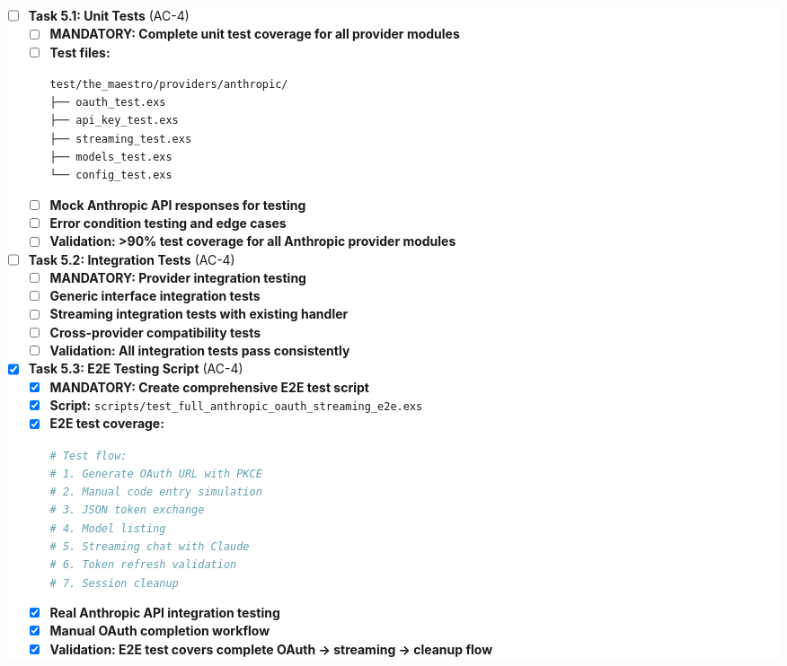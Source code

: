 - [ ] **Task 5.1: Unit Tests** (AC-4)
  - [ ] **MANDATORY: Complete unit test coverage for all provider modules**
  - [ ] **Test files:**
    ```
    test/the_maestro/providers/anthropic/
    ├── oauth_test.exs
    ├── api_key_test.exs
    ├── streaming_test.exs
    ├── models_test.exs
    └── config_test.exs
    ```
  - [ ] **Mock Anthropic API responses for testing**
  - [ ] **Error condition testing and edge cases**
  - [ ] **Validation: >90% test coverage for all Anthropic provider modules**

- [ ] **Task 5.2: Integration Tests** (AC-4)
  - [ ] **MANDATORY: Provider integration testing**
  - [ ] **Generic interface integration tests**
  - [ ] **Streaming integration tests with existing handler**
  - [ ] **Cross-provider compatibility tests**
  - [ ] **Validation: All integration tests pass consistently**

- [x] **Task 5.3: E2E Testing Script** (AC-4)
  - [x] **MANDATORY: Create comprehensive E2E test script**
  - [x] **Script:** `scripts/test_full_anthropic_oauth_streaming_e2e.exs`
  - [x] **E2E test coverage:**
    ```elixir
    # Test flow:
    # 1. Generate OAuth URL with PKCE
    # 2. Manual code entry simulation
    # 3. JSON token exchange
    # 4. Model listing
    # 5. Streaming chat with Claude
    # 6. Token refresh validation
    # 7. Session cleanup
    ```
  - [x] **Real Anthropic API integration testing**
  - [x] **Manual OAuth completion workflow**
  - [x] **Validation: E2E test covers complete OAuth → streaming → cleanup flow**
